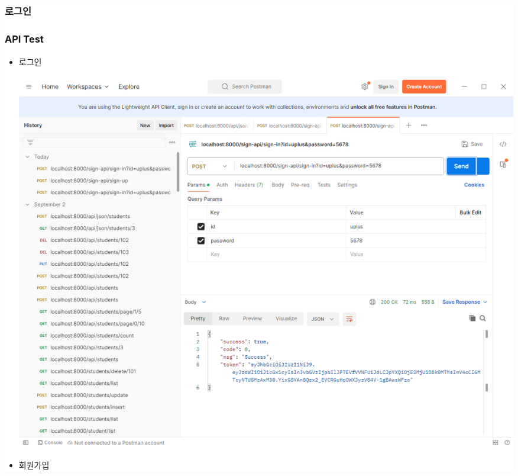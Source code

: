 ### 로그인

### API Test

- 로그인
    
    ![로그인_회원가입_API_Test_로그인](./img/20240906/로그인_회원가입_API_Test_로그인.png)
    
- 회원가입
    